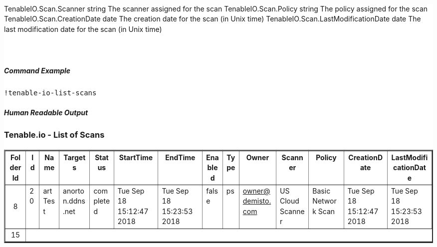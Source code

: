 <td style="width: 257px;">TenableIO.Scan.Scanner</td>
<td style="width: 60px;">string</td>
<td style="width: 391px;">The scanner assigned for the scan</td>
</tr>
<tr>
<td style="width: 257px;">TenableIO.Scan.Policy</td>
<td style="width: 60px;">string</td>
<td style="width: 391px;">The policy assigned for the scan</td>
</tr>
<tr>
<td style="width: 257px;">TenableIO.Scan.CreationDate</td>
<td style="width: 60px;">date</td>
<td style="width: 391px;">The creation date for the scan (in Unix time)</td>
</tr>
<tr>
<td style="width: 257px;">TenableIO.Scan.LastModificationDate</td>
<td style="width: 60px;">date</td>
<td style="width: 391px;">The last modification date for the scan (in Unix time)</td>
</tr>
</tbody>
</table>
<h5> </h5>
<h5>Command Example</h5>
<pre>!tenable-io-list-scans</pre>
<h5>Human Readable Output</h5>
<h3>Tenable.io - List of Scans</h3>
<table border="2">
<thead>
<tr>
<th>FolderId</th>
<th>Id</th>
<th>Name</th>
<th>Targets</th>
<th>Status</th>
<th>StartTime</th>
<th>EndTime</th>
<th>Enabled</th>
<th>Type</th>
<th>Owner</th>
<th>Scanner</th>
<th>Policy</th>
<th>CreationDate</th>
<th>LastModificationDate</th>
</tr>
</thead>
<tbody>
<tr>
<td style="text-align: center; vertical-align: middle;">8</td>
<td>20</td>
<td>artTest</td>
<td>anorton.ddns.net</td>
<td>completed</td>
<td>Tue Sep 18 15:12:47 2018</td>
<td>Tue Sep 18 15:23:53 2018</td>
<td>false</td>
<td>ps</td>
<td><a href="mailto:neelima@demisto.com">owner@demisto.com</a></td>
<td>US Cloud Scanner</td>
<td>Basic Network Scan</td>
<td>Tue Sep 18 15:12:47 2018</td>
<td>Tue Sep 18 15:23:53 2018</td>
</tr>
<tr>
<td style="text-align: center; vertical-align: middle;">15</td>